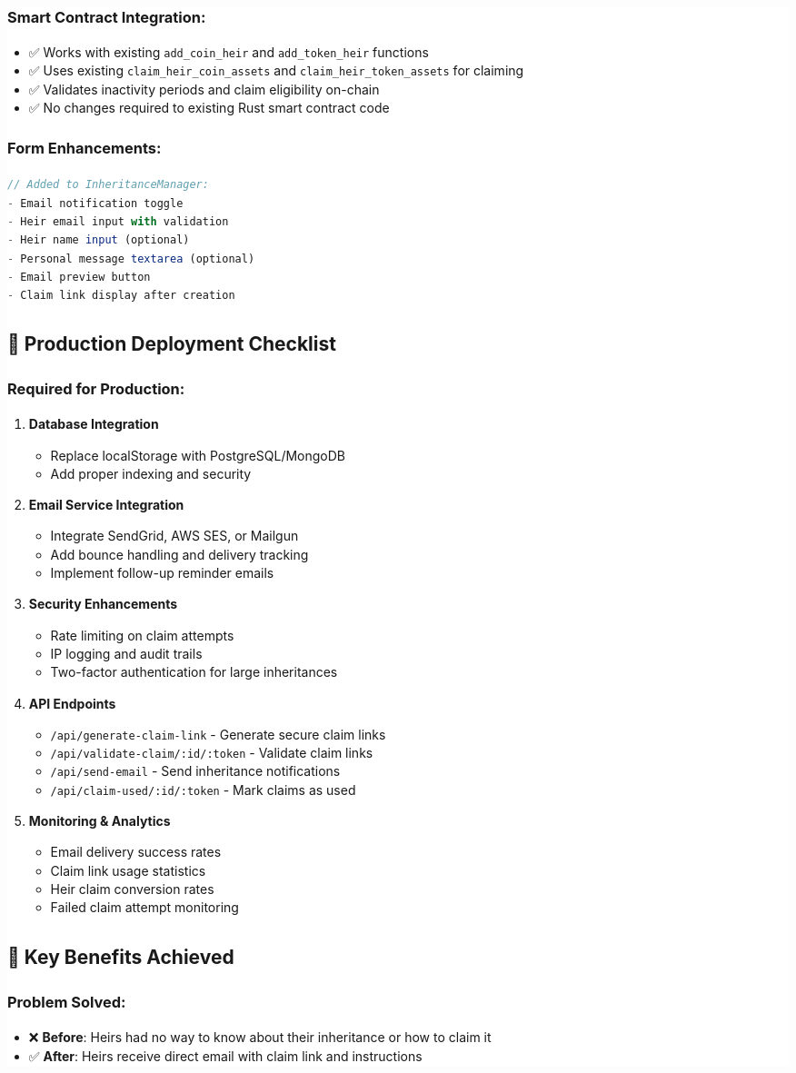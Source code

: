 ### Smart Contract Integration:
- ✅ Works with existing `add_coin_heir` and `add_token_heir` functions
- ✅ Uses existing `claim_heir_coin_assets` and `claim_heir_token_assets` for claiming
- ✅ Validates inactivity periods and claim eligibility on-chain
- ✅ No changes required to existing Rust smart contract code

### Form Enhancements:
```typescript
// Added to InheritanceManager:
- Email notification toggle
- Heir email input with validation
- Heir name input (optional)
- Personal message textarea (optional)
- Email preview button
- Claim link display after creation
```

## 🚀 Production Deployment Checklist

### Required for Production:
1. **Database Integration**
   - Replace localStorage with PostgreSQL/MongoDB
   - Add proper indexing and security

2. **Email Service Integration**
   - Integrate SendGrid, AWS SES, or Mailgun
   - Add bounce handling and delivery tracking
   - Implement follow-up reminder emails

3. **Security Enhancements**
   - Rate limiting on claim attempts
   - IP logging and audit trails
   - Two-factor authentication for large inheritances

4. **API Endpoints**
   - `/api/generate-claim-link` - Generate secure claim links
   - `/api/validate-claim/:id/:token` - Validate claim links
   - `/api/send-email` - Send inheritance notifications
   - `/api/claim-used/:id/:token` - Mark claims as used

5. **Monitoring & Analytics**
   - Email delivery success rates
   - Claim link usage statistics
   - Heir claim conversion rates
   - Failed claim attempt monitoring

## 🎯 Key Benefits Achieved

### Problem Solved:
- ❌ **Before**: Heirs had no way to know about their inheritance or how to claim it
- ✅ **After**: Heirs receive direct email with claim link and instructions
